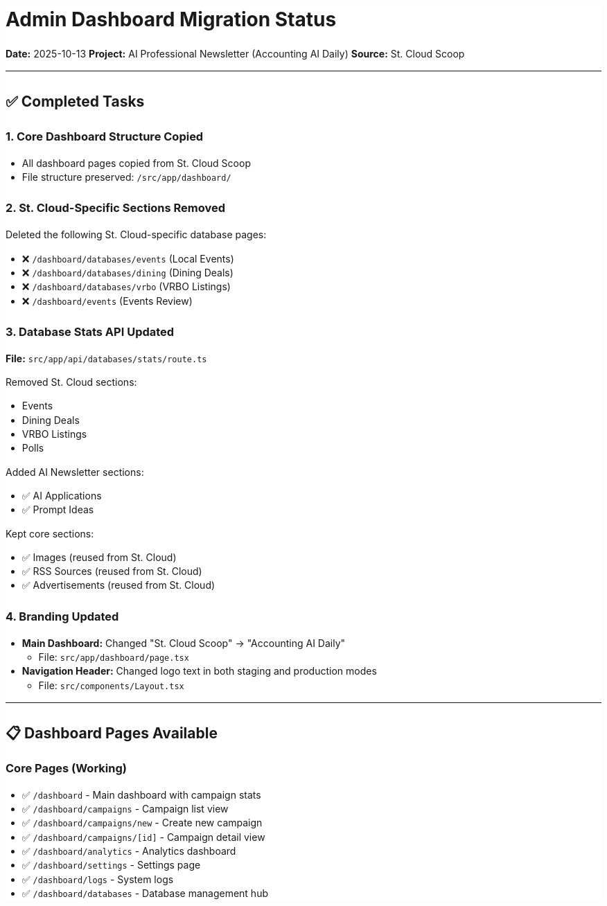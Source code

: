 # Admin Dashboard Migration Status

**Date:** 2025-10-13
**Project:** AI Professional Newsletter (Accounting AI Daily)
**Source:** St. Cloud Scoop

---

## ✅ Completed Tasks

### 1. Core Dashboard Structure Copied
- All dashboard pages copied from St. Cloud Scoop
- File structure preserved: `/src/app/dashboard/`

### 2. St. Cloud-Specific Sections Removed
Deleted the following St. Cloud-specific database pages:
- ❌ `/dashboard/databases/events` (Local Events)
- ❌ `/dashboard/databases/dining` (Dining Deals)
- ❌ `/dashboard/databases/vrbo` (VRBO Listings)
- ❌ `/dashboard/events` (Events Review)

### 3. Database Stats API Updated
**File:** `src/app/api/databases/stats/route.ts`

Removed St. Cloud sections:
- Events
- Dining Deals
- VRBO Listings
- Polls

Added AI Newsletter sections:
- ✅ AI Applications
- ✅ Prompt Ideas

Kept core sections:
- ✅ Images (reused from St. Cloud)
- ✅ RSS Sources (reused from St. Cloud)
- ✅ Advertisements (reused from St. Cloud)

### 4. Branding Updated
- **Main Dashboard:** Changed "St. Cloud Scoop" → "Accounting AI Daily"
  - File: `src/app/dashboard/page.tsx`
- **Navigation Header:** Changed logo text in both staging and production modes
  - File: `src/components/Layout.tsx`

---

## 📋 Dashboard Pages Available

### Core Pages (Working)
- ✅ `/dashboard` - Main dashboard with campaign stats
- ✅ `/dashboard/campaigns` - Campaign list view
- ✅ `/dashboard/campaigns/new` - Create new campaign
- ✅ `/dashboard/campaigns/[id]` - Campaign detail view
- ✅ `/dashboard/analytics` - Analytics dashboard
- ✅ `/dashboard/settings` - Settings page
- ✅ `/dashboard/logs` - System logs
- ✅ `/dashboard/databases` - Database management hub
